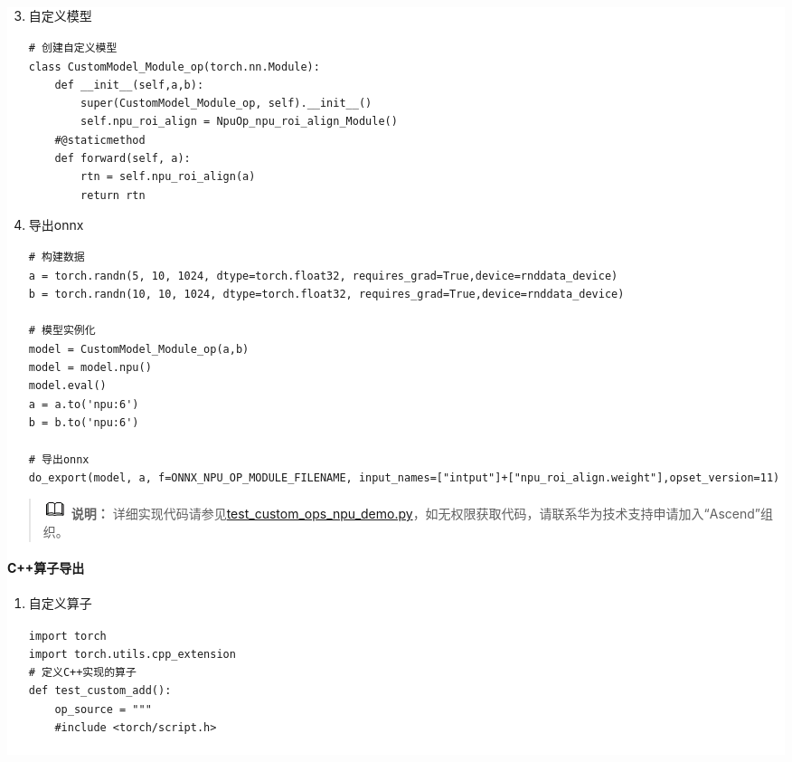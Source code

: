 3.  自定义模型

    ```
    # 创建自定义模型
    class CustomModel_Module_op(torch.nn.Module):
        def __init__(self,a,b):
            super(CustomModel_Module_op, self).__init__()
            self.npu_roi_align = NpuOp_npu_roi_align_Module()
        #@staticmethod
        def forward(self, a):
            rtn = self.npu_roi_align(a) 
            return rtn
    ```

4.  导出onnx

    ```
    # 构建数据
    a = torch.randn(5, 10, 1024, dtype=torch.float32, requires_grad=True,device=rnddata_device)
    b = torch.randn(10, 10, 1024, dtype=torch.float32, requires_grad=True,device=rnddata_device)
    
    # 模型实例化
    model = CustomModel_Module_op(a,b)
    model = model.npu()
    model.eval()
    a = a.to('npu:6')
    b = b.to('npu:6')
    
    # 导出onnx
    do_export(model, a, f=ONNX_NPU_OP_MODULE_FILENAME, input_names=["intput"]+["npu_roi_align.weight"],opset_version=11)
    ```


>![](public_sys-resources/icon-note.gif) **说明：** 
>详细实现代码请参见[test\_custom\_ops\_npu\_demo.py](https://gitee.com/ascend/pytorch/blob/master/test/test_npu/test_onnx/torch.onnx/custom_ops_demo/test_custom_ops_npu_demo.py)，如无权限获取代码，请联系华为技术支持申请加入“Ascend”组织。

#### C++算子导出<a name="zh-cn_topic_0000001136292799_section1465619203319"></a>

1.  自定义算子

    ```
    import torch
    import torch.utils.cpp_extension
    # 定义C++实现的算子
    def test_custom_add():    
        op_source = """    
        #include <torch/script.h>    
    